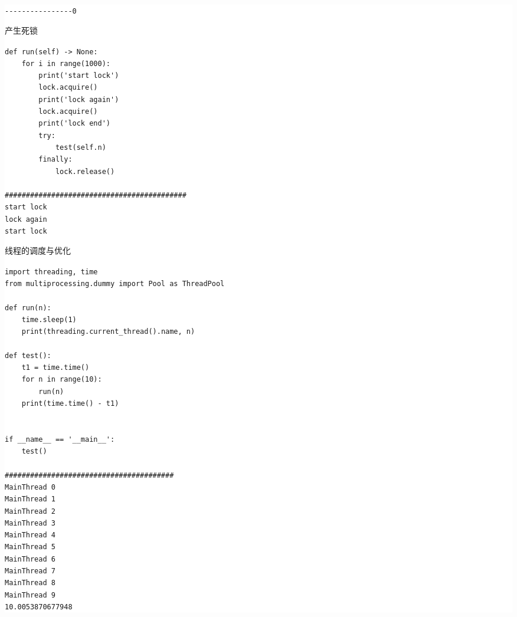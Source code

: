 ```
----------------0
```



产生死锁

```
def run(self) -> None:
    for i in range(1000):
        print('start lock')
        lock.acquire()
        print('lock again')
        lock.acquire()
        print('lock end')
        try:
            test(self.n)
        finally:
            lock.release()
            
###########################################
start lock
lock again
start lock
```





线程的调度与优化

```
import threading, time
from multiprocessing.dummy import Pool as ThreadPool

def run(n):
    time.sleep(1)
    print(threading.current_thread().name, n)

def test():
    t1 = time.time()
    for n in range(10):
        run(n)
    print(time.time() - t1)


if __name__ == '__main__':
    test()
    
########################################
MainThread 0
MainThread 1
MainThread 2
MainThread 3
MainThread 4
MainThread 5
MainThread 6
MainThread 7
MainThread 8
MainThread 9
10.0053870677948
```

